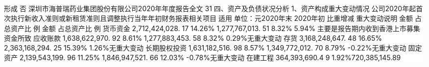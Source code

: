 形成
否
深圳市海普瑞药业集团股份有限公司2020年年度报告全文
31
四、资产及负债状况分析
1、资产构成重大变动情况
公司2020年起首次执行新收入准则或新租赁准则且调整执行当年年初财务报表相关项目
适用
单位：元2020年末
2020年初
比重增减
重大变动说明
金额
占总资产比
例
金额
占总资产比
例
货币资金
2,712,424,028.
17
14.26%
1,277,767,013.
51
8.32%
5.94%
主要是报告期内收到香港上市募集
资金所致
应收账款
1,638,622,970.
92
8.61%
1,277,883,453.
58
8.32%
0.29%无重大变动
存货
3,168,248,647.
48
16.65%
2,363,168,294.
25
15.39%
1.26%无重大变动
长期股权投资
1,631,182,516.
98
8.57%
1,349,772,012.
70
8.79%
-0.22%无重大变动
固定资产
2,139,543,199.
96
11.25%
1,846,947,521.
66
12.03%
-0.78%无重大变动
在建工程
364,393,690.4
9
1.92%720,385,145.89